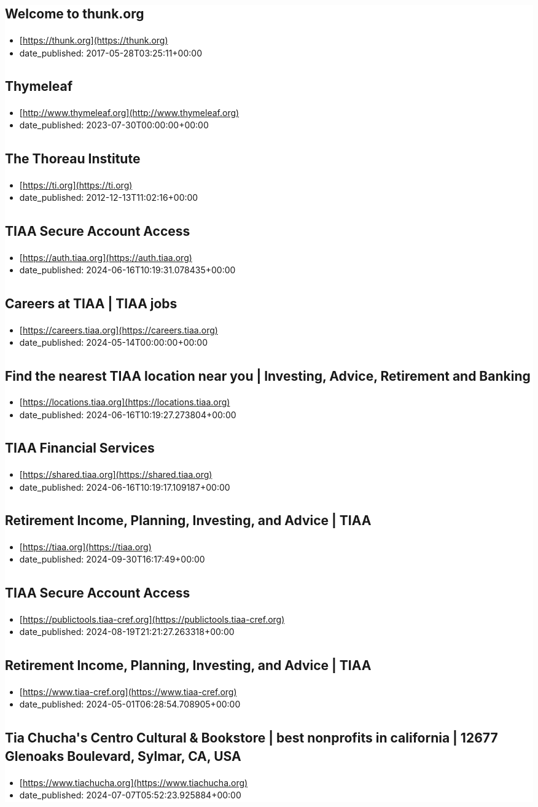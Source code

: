  ## Welcome to thunk.org
 - [https://thunk.org](https://thunk.org)
 - date_published: 2017-05-28T03:25:11+00:00

 ## Thymeleaf
 - [http://www.thymeleaf.org](http://www.thymeleaf.org)
 - date_published: 2023-07-30T00:00:00+00:00

 ## The Thoreau Institute
 - [https://ti.org](https://ti.org)
 - date_published: 2012-12-13T11:02:16+00:00

 ## TIAA Secure Account Access
 - [https://auth.tiaa.org](https://auth.tiaa.org)
 - date_published: 2024-06-16T10:19:31.078435+00:00

 ## Careers at TIAA | TIAA jobs
 - [https://careers.tiaa.org](https://careers.tiaa.org)
 - date_published: 2024-05-14T00:00:00+00:00

 ## Find the nearest TIAA location near you | Investing, Advice, Retirement and Banking
 - [https://locations.tiaa.org](https://locations.tiaa.org)
 - date_published: 2024-06-16T10:19:27.273804+00:00

 ## TIAA Financial Services
 - [https://shared.tiaa.org](https://shared.tiaa.org)
 - date_published: 2024-06-16T10:19:17.109187+00:00

 ## Retirement Income, Planning, Investing, and Advice | TIAA
 - [https://tiaa.org](https://tiaa.org)
 - date_published: 2024-09-30T16:17:49+00:00

 ## TIAA Secure Account Access
 - [https://publictools.tiaa-cref.org](https://publictools.tiaa-cref.org)
 - date_published: 2024-08-19T21:21:27.263318+00:00

 ## Retirement Income, Planning, Investing, and Advice | TIAA
 - [https://www.tiaa-cref.org](https://www.tiaa-cref.org)
 - date_published: 2024-05-01T06:28:54.708905+00:00

 ## Tia Chucha's Centro Cultural & Bookstore | best nonprofits in california | 12677 Glenoaks Boulevard, Sylmar, CA, USA
 - [https://www.tiachucha.org](https://www.tiachucha.org)
 - date_published: 2024-07-07T05:52:23.925884+00:00

